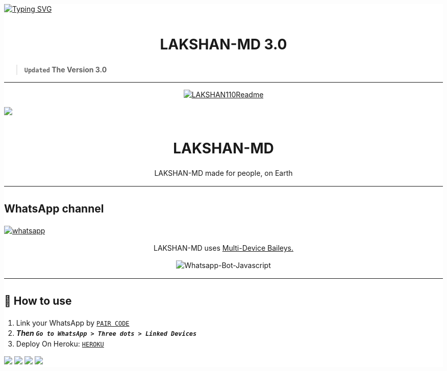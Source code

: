<a href="https://git.io/typing-svg">
  <img src="https://readme-typing-svg.demolab.com?font=Black+Ops+One&size=100&pause=1000&color=FF033E&center=true&width=1000&height=200&lines=LAKSHAN-MD-BOT" alt="Typing SVG" />
</a>

<p align="center">
  <h1 align="center">LAKSHAN-MD 3.0</h1>
</p>

> **`Updated` The Version 3.0**

---

<p align="center">
  <a href="https://github.com/Awais-star-a11y">
    <img src="http://readme-typing-svg.herokuapp.com?color=FF0000&center=true&vCenter=true&multiline=false&lines=LAKSHAN-MD-+v3.0+MultiDevice;Developed+by+LakshanMd;Give+star+and+forks+this+Repo+🌟" alt="LAKSHAN110Readme">
  </a>
</p>

<a>
  <img src='https://files.catbox.moe/9axtcb.jpg'/>
</a>

<h1 align="center"> LAKSHAN-MD </h1>
<p align="center">LAKSHAN-MD made for people, on Earth</p>

---

<p align="center">
  <h2>WhatsApp channel</h2>
  <a href="https://whatsapp.com/channel/0029Vb2OcviBFLgPzVjWhE0n" target="_blank">
    <img alt="whatsapp" src="https://img.shields.io/badge/ Join Whatsapp Channel For Updates-25D366?style=for-the-badge&logo=whatsapp&logoColor=white" />
  </a>
</p>

<p align="center"> LAKSHAN-MD uses
  <a href="https://github.com/WhiskeySockets/Baileys">Multi-Device Baileys.</a>
</p>
<p align="center">
  <img title="Whatsapp-Bot-Javascript" src="https://img.shields.io/badge/Javascript-363303?style=for-the-badge&logo=javascript&logoColor=c6c631">
</p>

---

## 🚀 How to use

1. Link your WhatsApp by [`PAIR CODE`](https://senu-md-pair-8o5q.onrender.com/)
2. ***Then `Go to WhatsApp > Three dots > Linked Devices`***
3. Deploy On Heroku: [`HEROKU`](https://dashboard.heroku.com/new-app?template=https://github.com/Awais-star-a11y/AWAIS-MD-V3)

<a>
  <img src='https://i.imgur.com/LyHic3i.gif'/>
</a>
<a>
  <img src='https://i.imgur.com/LyHic3i.gif'/>
</a>
<a>
  <img src='https://i.imgur.com/LyHic3i.gif'/>
</a>
<a>
  <img src='https://i.imgur.com/LyHic3i.gif'/>
</a>
